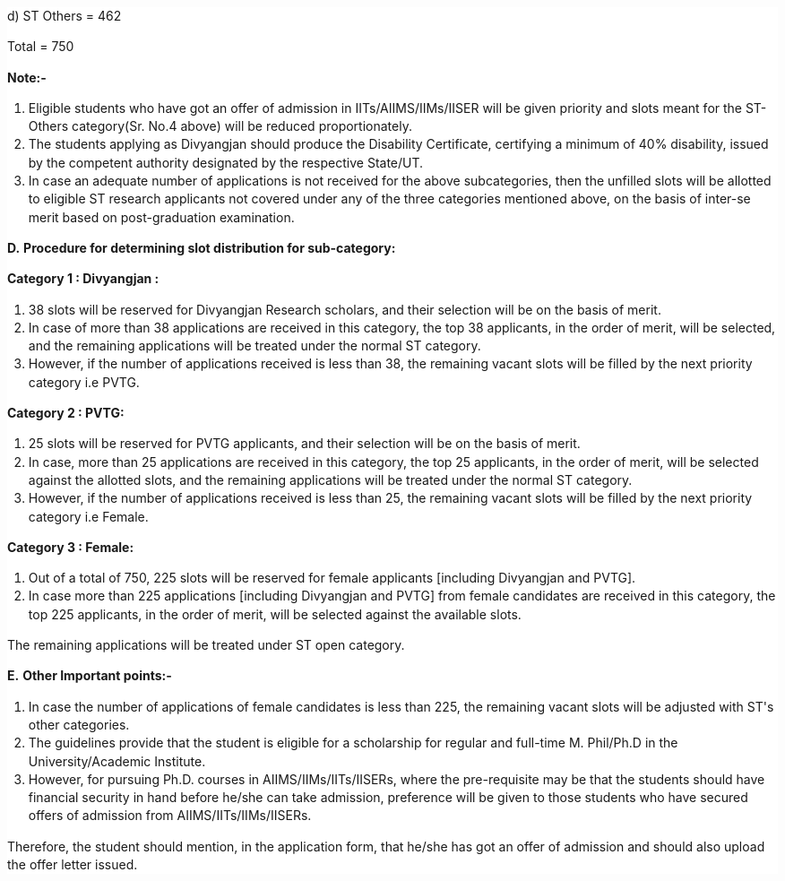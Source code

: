 d) ST Others = 462

Total = 750

**Note:-**

1.  Eligible students who have got an offer of admission in IITs/AIIMS/IIMs/IISER will be given priority and slots meant for the ST-Others category(Sr. No.4 above) will be reduced proportionately.
2.  The students applying as Divyangjan should produce the Disability Certificate, certifying a minimum of 40% disability, issued by the competent authority designated by the respective State/UT.
3.  In case an adequate number of applications is not received for the above subcategories, then the unfilled slots will be allotted to eligible ST research applicants not covered under any of the three categories mentioned above, on the basis of inter-se merit based on post-graduation examination.

**D.** **Procedure for determining slot distribution for sub-category:**

**Category 1 : Divyangjan :**

1.  38 slots will be reserved for Divyangjan Research scholars, and their selection will be on the basis of merit.
2.  In case of more than 38 applications are received in this category, the top 38 applicants, in the order of merit, will be selected, and the remaining applications will be treated under the normal ST category.
3.  However, if the number of applications received is less than 38, the remaining vacant slots will be filled by the next priority category i.e PVTG.

**Category 2 : PVTG:**

1.  25 slots will be reserved for PVTG applicants, and their selection will be on the basis of merit.
2.  In case, more than 25 applications are received in this category, the top 25 applicants, in the order of merit, will be selected against the allotted slots, and the remaining applications will be treated under the normal ST category.
3.  However, if the number of applications received is less than 25, the remaining vacant slots will be filled by the next priority category i.e Female.

**Category 3 : Female:**

1.  Out of a total of 750, 225 slots will be reserved for female applicants \[including Divyangjan and PVTG\].
2.  In case more than 225 applications \[including Divyangjan and PVTG\] from female candidates are received in this category, the top 225 applicants, in the order of merit, will be selected against the available slots.

The remaining applications will be treated under ST open category.

**E.** **Other Important points:-**

1.  In case the number of applications of female candidates is less than 225, the remaining vacant slots will be adjusted with ST's other categories.
2.  The guidelines provide that the student is eligible for a scholarship for regular and full-time M. Phil/Ph.D in the University/Academic Institute.
3.  However, for pursuing Ph.D. courses in AIIMS/IIMs/IITs/IISERs, where the pre-requisite may be that the students should have financial security in hand before he/she can take admission, preference will be given to those students who have secured offers of admission from AIIMS/IITs/IIMs/IISERs.

Therefore, the student should mention, in the application form, that he/she has got an offer of admission and should also upload the offer letter issued.
